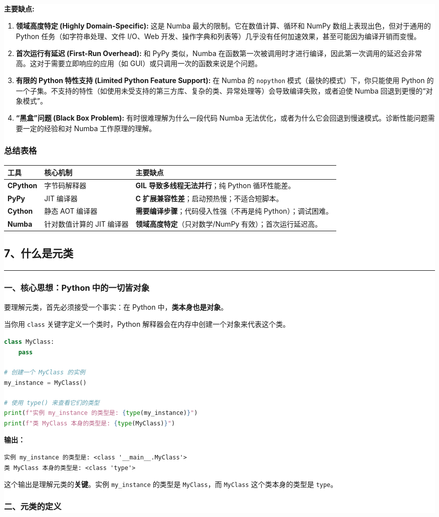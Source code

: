 **主要缺点:**

1.  **领域高度特定 (Highly Domain-Specific):** 这是 Numba 最大的限制。它在数值计算、循环和 NumPy 数组上表现出色，但对于通用的 Python 任务（如字符串处理、文件 I/O、Web 开发、操作字典和列表等）几乎没有任何加速效果，甚至可能因为编译开销而变慢。

2.  **首次运行有延迟 (First-Run Overhead):** 和 PyPy 类似，Numba 在函数第一次被调用时才进行编译，因此第一次调用的延迟会非常高。这对于需要立即响应的应用（如 GUI）或只调用一次的函数来说是个问题。

3.  **有限的 Python 特性支持 (Limited Python Feature Support):** 在 Numba 的 `nopython` 模式（最快的模式）下，你只能使用 Python 的一个子集。不支持的特性（如使用未受支持的第三方库、复杂的类、异常处理等）会导致编译失败，或者迫使 Numba 回退到更慢的“对象模式”。

4.  **“黑盒”问题 (Black Box Problem):** 有时很难理解为什么一段代码 Numba 无法优化，或者为什么它会回退到慢速模式。诊断性能问题需要一定的经验和对 Numba 工作原理的理解。

### 总结表格

| 工具 | 核心机制 | 主要缺点 |
| :--- | :--- | :--- |
| **CPython** | 字节码解释器 | **GIL 导致多线程无法并行**；纯 Python 循环性能差。 |
| **PyPy** | JIT 编译器 | **C 扩展兼容性差**；启动预热慢；不适合短脚本。 |
| **Cython** | 静态 AOT 编译器 | **需要编译步骤**；代码侵入性强（不再是纯 Python）；调试困难。 |
| **Numba** | 针对数值计算的 JIT 编译器 | **领域高度特定**（只对数学/NumPy 有效）；首次运行延迟高。 |

## 7、什么是元类

---

### 一、核心思想：Python 中的一切皆对象

要理解元类，首先必须接受一个事实：在 Python 中，**类本身也是对象**。

当你用 `class` 关键字定义一个类时，Python 解释器会在内存中创建一个对象来代表这个类。

```python
class MyClass:
    pass

# 创建一个 MyClass 的实例
my_instance = MyClass()

# 使用 type() 来查看它们的类型
print(f"实例 my_instance 的类型是: {type(my_instance)}")
print(f"类 MyClass 本身的类型是: {type(MyClass)}") 
```

**输出：**
```
实例 my_instance 的类型是: <class '__main__.MyClass'>
类 MyClass 本身的类型是: <class 'type'>
```
这个输出是理解元类的**关键**。实例 `my_instance` 的类型是 `MyClass`，而 `MyClass` 这个类本身的类型是 `type`。

### 二、元类的定义
